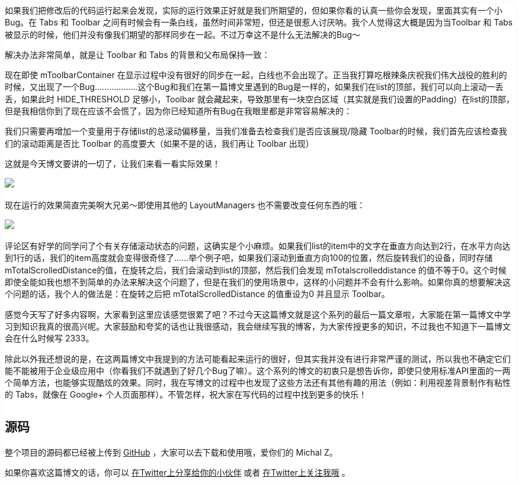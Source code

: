 如果我们把修改后的代码运行起来会发现，实际的运行效果正好就是我们所期望的，但如果你看的认真一些你会发现，里面其实有一个小Bug。在 Tabs 和 Toolbar 之间有时候会有一条白线，虽然时间非常短，但还是很惹人讨厌呐。我个人觉得这大概是因为当Toolbar 和 Tabs被显示的时候，他们并没有像我们期望的那样同步在一起。不过万幸这不是什么无法解决的Bug～
 
解决办法非常简单，就是让 Toolbar 和 Tabs 的背景和父布局保持一致：

现在即使 mToolbarContainer 在显示过程中没有很好的同步在一起，白线也不会出现了。正当我打算吃根辣条庆祝我们伟大战役的胜利的时候，又出现了一个Bug………………这个Bug和我们在第一篇博文里遇到的Bug是一样的，如果我们在list的顶部，我们可以向上滚动一丢丢，如果此时 HIDE_THRESHOLD 足够小，Toolbar 就会藏起来，导致那里有一块空白区域（其实就是我们设置的Padding）在list的顶部，但是我相信你到了现在应该不会慌了，因为你已经知道所有Bug在我眼里都是非常容易解决的：

我们只需要再增加一个变量用于存储list的总滚动偏移量，当我们准备去检查我们是否应该展现/隐藏 Toolbar的时候，我们首先应该检查我们的滚动距离是否比 Toolbar 的高度要大（如果不是的话，我们再让 Toolbar 出现）

这就是今天博文要讲的一切了，让我们来看一看实际效果！

![](http://img.my.csdn.net/uploads/201503/27/1427447727_3335.gif)

现在运行的效果简直完美啊大兄弟～即使用其他的 LayoutManagers 也不需要改变任何东西的哦：

![](http://img.my.csdn.net/uploads/201503/27/1427448162_7185.png)

评论区有好学的同学问了个有关存储滚动状态的问题，这确实是个小麻烦。如果我们list的item中的文字在垂直方向达到2行，在水平方向达到1行的话，我们的item高度就会变得很奇怪了……举个例子吧，如果我们滚动到垂直方向100的位置，然后旋转我们的设备，同时存储 mTotalScrolledDistance的值，在旋转之后，我们会滚动到list的顶部，然后我们会发现 mTotalscrolleddistance 的值不等于0。这个时候即使全能如我也想不到简单的办法来解决这个问题了，但是在我们的使用场景中，这样的小问题并不会有什么影响。如果你真的想要解决这个问题的话，我个人的做法是：在旋转之后把 mTotalScrolledDistance 的值重设为0 并且显示 Toolbar。

感觉今天写了好多内容啊，大家看到这里应该感觉很累了吧？不过今天这篇博文就是这个系列的最后一篇文章啦，大家能在第一篇博文中学习到知识我真的很高兴呢。大家鼓励和夸奖的话也让我很感动，我会继续写我的博客，为大家传授更多的知识，不过我也不知道下一篇博文会在什么时候写 2333。

除此以外我还想说的是，在这两篇博文中我提到的方法可能看起来运行的很好，但其实我并没有进行非常严谨的测试，所以我也不确定它们能不能被用于企业级应用中（你看我们不就遇到了好几个Bug了嘛）。这个系列的博文的初衷只是想告诉你，即使只使用标准API里面的一两个简单方法，也能够实现酷炫的效果。同时，我在写博文的过程中也发现了这些方法还有其他有趣的用法（例如：利用视差背景制作有粘性的 Tabs，就像在 Google+ 个人页面那样）。不管怎样，祝大家在写代码的过程中找到更多的快乐！

## 源码 ##

整个项目的源码都已经被上传到 [GitHub](https://github.com/mzgreen/HideOnScrollExample) ，大家可以去下载和使用哦，爱你们的 Michal Z。

如果你喜欢这篇博文的话，你可以 [在Twitter上分享给你的小伙伴](https://twitter.com/intent/tweet?url=http://mzgreen.github.io/2015/02/28/How-to-hideshow-Toolbar-when-list-is-scrolling(part2)/&text=How%20to%20hide/show%20Toolbar%20when%20list%20is%20scrolling%20(part%202)&via=mzmzgreen) 或者 [在Twitter上关注我哦](https://twitter.com/mzmzgreen) 。